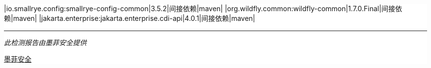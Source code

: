 |io.smallrye.config:smallrye-config-common|3.5.2|间接依赖|maven|
|org.wildfly.common:wildfly-common|1.7.0.Final|间接依赖|maven|
|jakarta.enterprise:jakarta.enterprise.cdi-api|4.0.1|间接依赖|maven|


------

*此检测报告由墨菲安全提供*

[墨菲安全](www.murphysec.com)